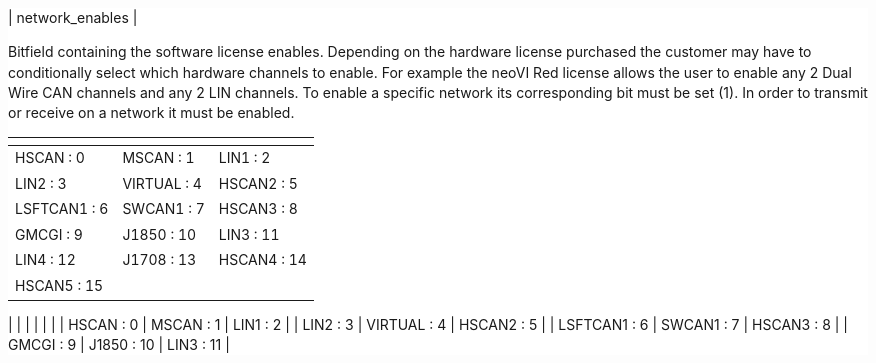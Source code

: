 | network\_enables                 | <p>Bitfield containing the software license enables. Depending on the hardware license purchased the customer may have to conditionally select which hardware channels to enable. For example the neoVI Red license allows the user to enable any 2 Dual Wire CAN channels and any 2 LIN channels. To enable a specific network its corresponding bit must be set (1). In order to transmit or receive on a network it must be enabled.</p><table data-header-hidden><thead><tr><th></th><th></th><th></th></tr></thead><tbody><tr><td>HSCAN : 0</td><td>MSCAN : 1</td><td>LIN1 : 2</td></tr><tr><td>LIN2 : 3</td><td>VIRTUAL : 4</td><td>HSCAN2 : 5</td></tr><tr><td>LSFTCAN1 : 6</td><td>SWCAN1 : 7</td><td>HSCAN3 : 8</td></tr><tr><td>GMCGI : 9</td><td>J1850 : 10</td><td>LIN3 : 11</td></tr><tr><td>LIN4 : 12</td><td>J1708 : 13</td><td>HSCAN4 : 14</td></tr><tr><td>HSCAN5 : 15</td><td></td><td></td></tr></tbody></table>                          |                |
|                                  |                                                                                                                                                                                                                                                                                                                                                                                                                                                                                                                                                                                                                                                                                                                                                                                                                                                                                                                                                              |                |
| HSCAN : 0                        | MSCAN : 1                                                                                                                                                                                                                                                                                                                                                                                                                                                                                                                                                                                                                                                                                                                                                                                                                                                                                                                                                    | LIN1 : 2       |
| LIN2 : 3                         | VIRTUAL : 4                                                                                                                                                                                                                                                                                                                                                                                                                                                                                                                                                                                                                                                                                                                                                                                                                                                                                                                                                  | HSCAN2 : 5     |
| LSFTCAN1 : 6                     | SWCAN1 : 7                                                                                                                                                                                                                                                                                                                                                                                                                                                                                                                                                                                                                                                                                                                                                                                                                                                                                                                                                   | HSCAN3 : 8     |
| GMCGI : 9                        | J1850 : 10                                                                                                                                                                                                                                                                                                                                                                                                                                                                                                                                                                                                                                                                                                                                                                                                                                                                                                                                                   | LIN3 : 11      |